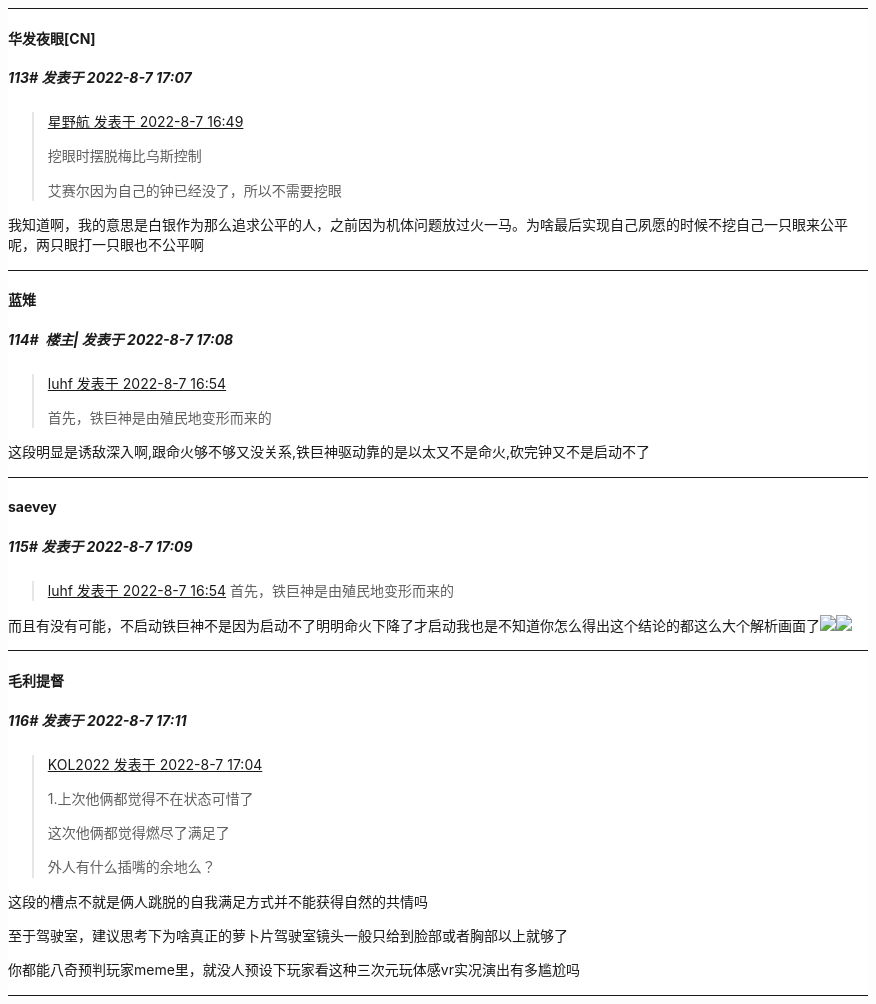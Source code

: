 *****

####  华发夜眼[CN]  
##### 113#       发表于 2022-8-7 17:07

<blockquote><a href="httphttps://bbs.saraba1st.com/2b/forum.php?mod=redirect&amp;goto=findpost&amp;pid=56963469&amp;ptid=2085564" target="_blank">星野航 发表于 2022-8-7 16:49</a>

挖眼时摆脱梅比乌斯控制

艾赛尔因为自己的钟已经没了，所以不需要挖眼</blockquote>
我知道啊，我的意思是白银作为那么追求公平的人，之前因为机体问题放过火一马。为啥最后实现自己夙愿的时候不挖自己一只眼来公平呢，两只眼打一只眼也不公平啊

*****

####  蓝雉  
##### 114#         楼主| 发表于 2022-8-7 17:08

<blockquote><a href="httphttps://bbs.saraba1st.com/2b/forum.php?mod=redirect&amp;goto=findpost&amp;pid=56963526&amp;ptid=2085564" target="_blank">luhf 发表于 2022-8-7 16:54</a>

首先，铁巨神是由殖民地变形而来的</blockquote>
这段明显是诱敌深入啊,跟命火够不够又没关系,铁巨神驱动靠的是以太又不是命火,砍完钟又不是启动不了

*****

####  saevey  
##### 115#       发表于 2022-8-7 17:09

<blockquote><a href="httphttps://bbs.saraba1st.com/2b/forum.php?mod=redirect&amp;goto=findpost&amp;pid=56963526&amp;ptid=2085564" target="_blank">luhf 发表于 2022-8-7 16:54</a>
首先，铁巨神是由殖民地变形而来的</blockquote>
而且有没有可能，不启动铁巨神不是因为启动不了明明命火下降了才启动我也是不知道你怎么得出这个结论的都这么大个解析画面了<img src="https://static.saraba1st.com/image/smiley/face2017/018.png" referrerpolicy="no-referrer"><img src="https://p.sda1.dev/6/ca0fa55b533d6e015343246819b0d968/CMP_20220807170854159.jpg" referrerpolicy="no-referrer">

*****

####  毛利提督  
##### 116#       发表于 2022-8-7 17:11

<blockquote><a href="httphttps://bbs.saraba1st.com/2b/forum.php?mod=redirect&amp;goto=findpost&amp;pid=56963639&amp;ptid=2085564" target="_blank">KOL2022 发表于 2022-8-7 17:04</a>

1.上次他俩都觉得不在状态可惜了

这次他俩都觉得燃尽了满足了

外人有什么插嘴的余地么？</blockquote>
这段的槽点不就是俩人跳脱的自我满足方式并不能获得自然的共情吗

至于驾驶室，建议思考下为啥真正的萝卜片驾驶室镜头一般只给到脸部或者胸部以上就够了

你都能八奇预判玩家meme里，就没人预设下玩家看这种三次元玩体感vr实况演出有多尴尬吗



*****
